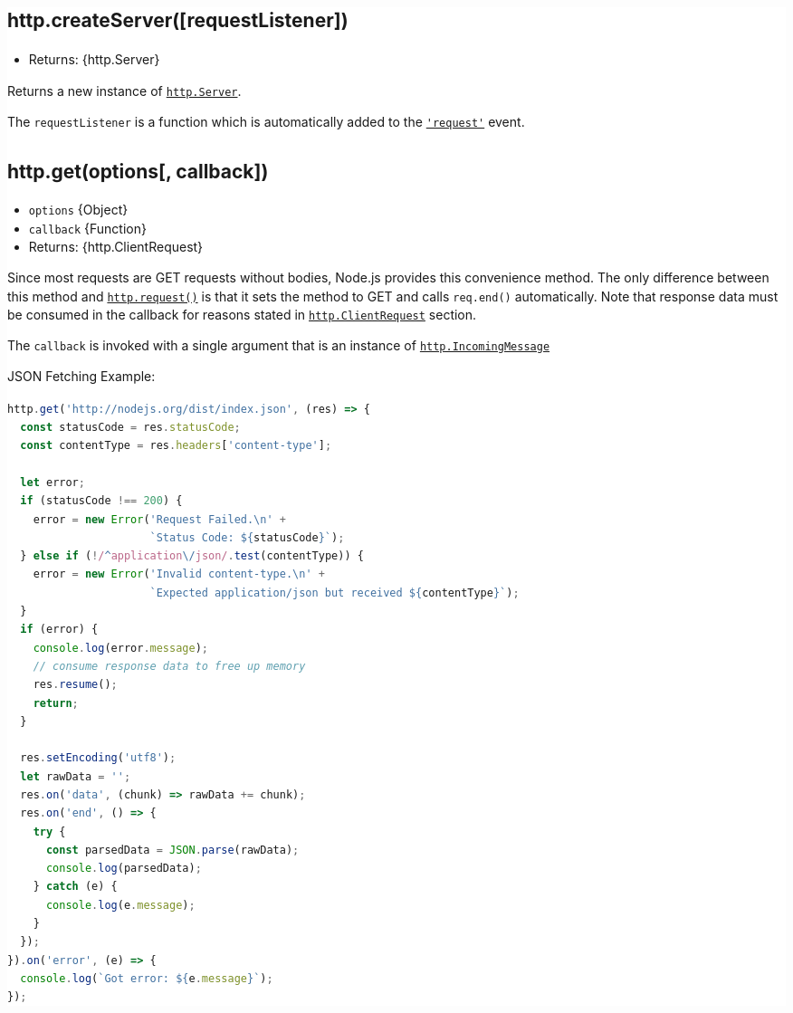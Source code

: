 ## http.createServer([requestListener])


* Returns: {http.Server}

Returns a new instance of [`http.Server`][].

The `requestListener` is a function which is automatically
added to the [`'request'`][] event.

## http.get(options[, callback])


* `options` {Object}
* `callback` {Function}
* Returns: {http.ClientRequest}

Since most requests are GET requests without bodies, Node.js provides this
convenience method. The only difference between this method and
[`http.request()`][] is that it sets the method to GET and calls `req.end()`
automatically. Note that response data must be consumed in the callback
for reasons stated in [`http.ClientRequest`][] section.

The `callback` is invoked with a single argument that is an instance of
[`http.IncomingMessage`][]

JSON Fetching Example:

```js
http.get('http://nodejs.org/dist/index.json', (res) => {
  const statusCode = res.statusCode;
  const contentType = res.headers['content-type'];

  let error;
  if (statusCode !== 200) {
    error = new Error('Request Failed.\n' +
                      `Status Code: ${statusCode}`);
  } else if (!/^application\/json/.test(contentType)) {
    error = new Error('Invalid content-type.\n' +
                      `Expected application/json but received ${contentType}`);
  }
  if (error) {
    console.log(error.message);
    // consume response data to free up memory
    res.resume();
    return;
  }

  res.setEncoding('utf8');
  let rawData = '';
  res.on('data', (chunk) => rawData += chunk);
  res.on('end', () => {
    try {
      const parsedData = JSON.parse(rawData);
      console.log(parsedData);
    } catch (e) {
      console.log(e.message);
    }
  });
}).on('error', (e) => {
  console.log(`Got error: ${e.message}`);
});
```


[`'checkContinue'`]: #http_event_checkcontinue
[`'listening'`]: net.html#net_event_listening
[`'request'`]: #http_event_request
[`'response'`]: #http_event_response
[`Agent`]: #http_class_http_agent
[`agent.createConnection()`]: #http_agent_createconnection_options_callback
[`destroy()`]: #http_agent_destroy
[`EventEmitter`]: events.html#events_class_eventemitter
[`http.Agent`]: #http_class_http_agent
[`http.ClientRequest`]: #http_class_http_clientrequest
[`http.globalAgent`]: #http_http_globalagent
[`http.IncomingMessage`]: #http_class_http_incomingmessage
[`http.request()`]: #http_http_request_options_callback
[`http.Server`]: #http_class_http_server
[`message.headers`]: #http_message_headers
[`net.createConnection()`]: net.html#net_net_createconnection_options_connectlistener
[`net.Server`]: net.html#net_class_net_server
[`net.Server.close()`]: net.html#net_server_close_callback
[`net.Server.listen()`]: net.html#net_server_listen_handle_backlog_callback
[`net.Server.listen(path)`]: net.html#net_server_listen_path_backlog_callback
[`net.Server.listen(port)`]: net.html#net_server_listen_port_hostname_backlog_callback
[`net.Socket`]: net.html#net_class_net_socket
[`request.socket.getPeerCertificate()`]: tls.html#tls_tlssocket_getpeercertificate_detailed
[`response.end()`]: #http_response_end_data_encoding_callback
[`response.setHeader()`]: #http_response_setheader_name_value
[`response.write()`]: #http_response_write_chunk_encoding_callback
[`response.write(data, encoding)`]: #http_response_write_chunk_encoding_callback
[`response.writeContinue()`]: #http_response_writecontinue
[`response.writeHead()`]: #http_response_writehead_statuscode_statusmessage_headers
[`socket.setKeepAlive()`]: net.html#net_socket_setkeepalive_enable_initialdelay
[`socket.setNoDelay()`]: net.html#net_socket_setnodelay_nodelay
[`socket.setTimeout()`]: net.html#net_socket_settimeout_timeout_callback
[`TypeError`]: errors.html#errors_class_typeerror
[`url.parse()`]: url.html#url_url_parse_urlstring_parsequerystring_slashesdenotehost
[constructor options]: #http_new_agent_options
[Readable Stream]: stream.html#stream_class_stream_readable
[Writable Stream]: stream.html#stream_class_stream_writable
[socket.unref()]: net.html#net_socket_unref
